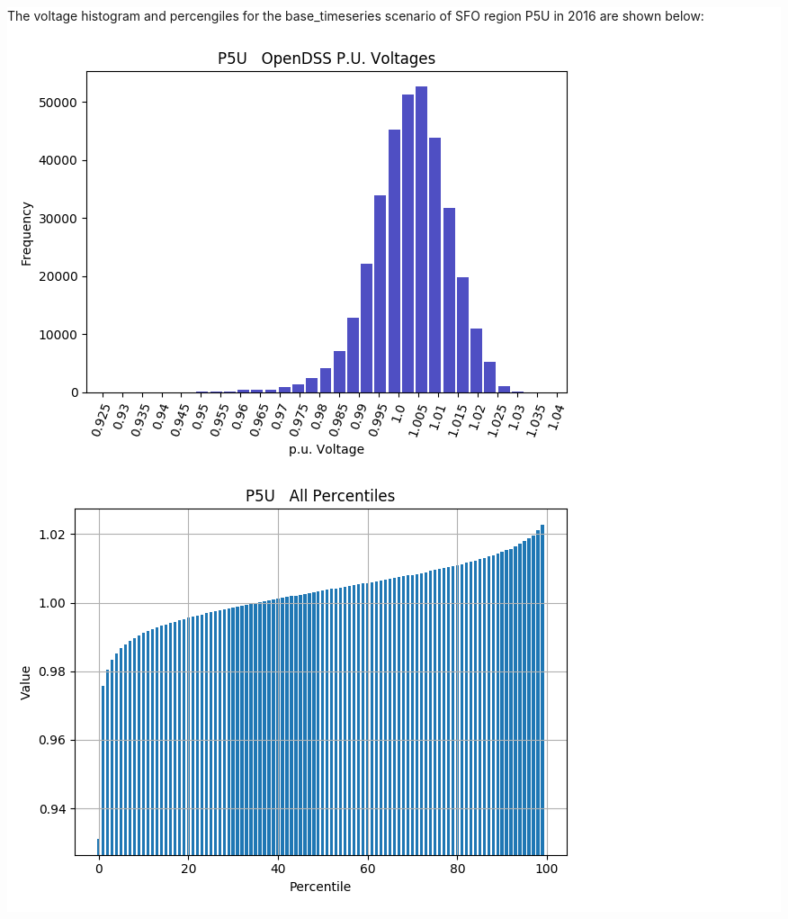 
The voltage histogram and percengiles for the base_timeseries scenario of SFO region P5U in 2016 are shown below:

![p5u_histogram](figures/analysis/pu_voltages_histogram.png)
![p5u_percentiles](figures/analysis/pu_voltages_percentiles.png)

